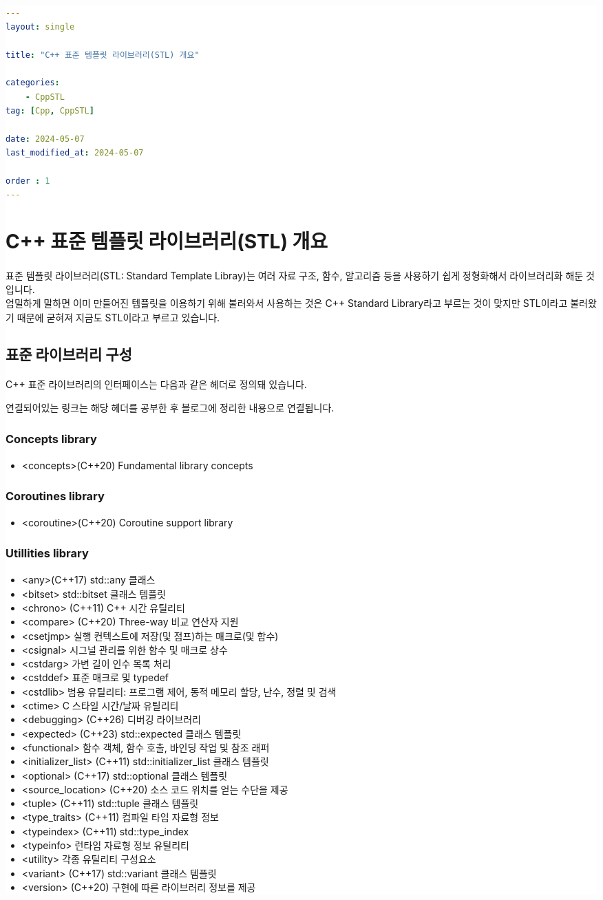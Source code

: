 ```yaml
---
layout: single

title: "C++ 표준 템플릿 라이브러리(STL) 개요"

categories:
    - CppSTL
tag: [Cpp, CppSTL]

date: 2024-05-07
last_modified_at: 2024-05-07

order : 1
---
```


# C++ 표준 템플릿 라이브러리(STL) 개요

표준 템플릿 라이브러리(STL: Standard Template Libray)는 여러 자료 구조, 함수, 알고리즘 등을 사용하기 쉽게 정형화해서 라이브러리화 해둔 것입니다.  
엄밀하게 말하면 이미 만들어진 템플릿을 이용하기 위해 불러와서 사용하는 것은 C++ Standard Library라고 부르는 것이 맞지만 STL이라고 불러왔기 때문에 굳혀져 지금도 STL이라고 부르고 있습니다.

## 표준 라이브러리 구성

C++ 표준 라이브러리의 인터페이스는 다음과 같은 헤더로 정의돼 있습니다.

연결되어있는 링크는 해당 헤더를 공부한 후 블로그에 정리한 내용으로 연결됩니다.

### Concepts library

+ \<concepts>(C++20) Fundamental library concepts

### Coroutines library

+ \<coroutine>(C++20) Coroutine support library

### Utillities library

+ \<any>(C++17) std::any 클래스
+ \<bitset> std::bitset 클래스 템플릿
+ \<chrono> (C++11) C++ 시간 유틸리티
+ \<compare> (C++20) Three-way 비교 연산자 지원
+ \<csetjmp> 실행 컨텍스트에 저장(및 점프)하는 매크로(및 함수)
+ \<csignal> 시그널 관리를 위한 함수 및 매크로 상수
+ \<cstdarg> 가변 길이 인수 목록 처리
+ \<cstddef> 표준 매크로 및 typedef
+ \<cstdlib> 범용 유틸리티: 프로그램 제어, 동적 메모리 할당, 난수, 정렬 및 검색
+ \<ctime> C 스타일 시간/날짜 유틸리티
+ \<debugging> (C++26) 디버깅 라이브러리
+ \<expected> (C++23) std::expected 클래스 템플릿
+ \<functional> 함수 객체, 함수 호출, 바인딩 작업 및 참조 래퍼
+ \<initializer_list> (C++11) std::initializer_list 클래스 템플릿
+ \<optional> (C++17) std::optional 클래스 템플릿
+ \<source_location> (C++20) 소스 코드 위치를 얻는 수단을 제공
+ \<tuple> (C++11) std::tuple 클래스 템플릿
+ \<type_traits> (C++11) 컴파일 타임 자료형 정보
+ \<typeindex> (C++11) std::type_index
+ \<typeinfo> 런타임 자료형 정보 유틸리티
+ \<utility> 각종 유틸리티 구성요소
+ \<variant> (C++17) std::variant 클래스 템플릿
+ \<version> (C++20) 구현에 따른 라이브러리 정보를 제공
